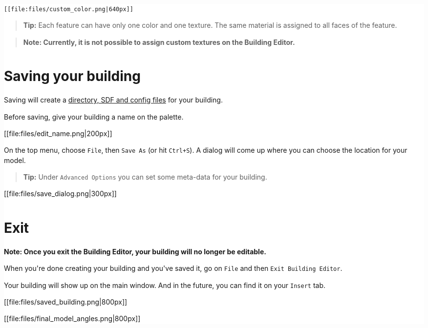     [[file:files/custom_color.png|640px]]

> **Tip:** Each feature can have only one color and one texture. The same material is assigned to all faces of the feature.

> **Note: Currently, it is not possible to assign custom textures on the Building Editor.**

# Saving your building

Saving will create a [directory, SDF and config files](http://gazebosim.org/tutorials?tut=model_structure&cat=build_robot) for your building.

Before saving, give your building a name on the palette.

[[file:files/edit_name.png|200px]]

On the top menu, choose `File`, then `Save As` (or hit `Ctrl+S`). A dialog will come up where you can choose the location for your model.

> **Tip:** Under `Advanced Options` you can set some meta-data for your building.

[[file:files/save_dialog.png|300px]]

# Exit

**Note: Once you exit the Building Editor, your building will no longer be editable.**

When you're done creating your building and you've saved it, go on `File` and then `Exit Building Editor`.

Your building will show up on the main window. And in the future, you can find it on your `Insert` tab.

[[file:files/saved_building.png|800px]]

[[file:files/final_model_angles.png|800px]]

